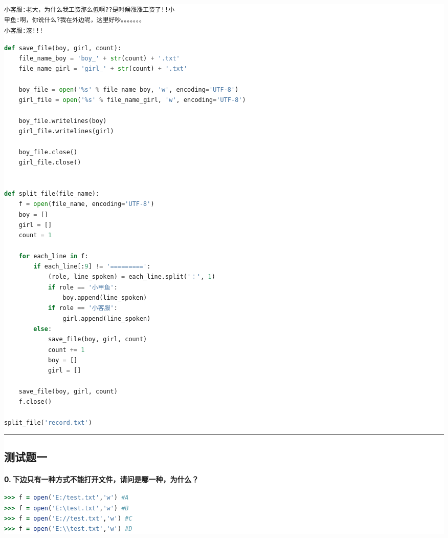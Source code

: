 ```
小客服:老大，为什么我工资那么低啊??是时候涨涨工资了!!小
甲鱼:啊，你说什么?我在外边呢，这里好吵。。。。。。。
小客服:滚!!!
```

```python
def save_file(boy, girl, count):
    file_name_boy = 'boy_' + str(count) + '.txt'
    file_name_girl = 'girl_' + str(count) + '.txt'

    boy_file = open('%s' % file_name_boy, 'w', encoding='UTF-8')
    girl_file = open('%s' % file_name_girl, 'w', encoding='UTF-8')

    boy_file.writelines(boy)
    girl_file.writelines(girl)

    boy_file.close()
    girl_file.close()


def split_file(file_name):
    f = open(file_name, encoding='UTF-8')
    boy = []
    girl = []
    count = 1

    for each_line in f:
        if each_line[:9] != '=========':
            (role, line_spoken) = each_line.split('：', 1)
            if role == '小甲鱼':
                boy.append(line_spoken)
            if role == '小客服':
                girl.append(line_spoken)
        else:
            save_file(boy, girl, count)
            count += 1
            boy = []
            girl = []

    save_file(boy, girl, count)
    f.close()

split_file('record.txt')   
```

------------

## 测试题一

**0. 下边只有一种方式不能打开文件，请问是哪一种，为什么？**

```ruby
>>> f = open('E:/test.txt','w') #A
>>> f = open('E:\test.txt','w') #B
>>> f = open('E://test.txt','w') #C
>>> f = open('E:\\test.txt','w') #D
```
